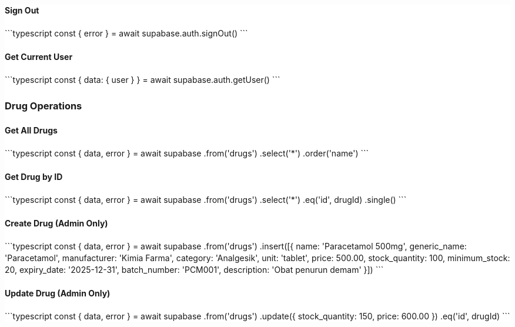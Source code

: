 #### Sign Out
\`\`\`typescript
const { error } = await supabase.auth.signOut()
\`\`\`

#### Get Current User
\`\`\`typescript
const { data: { user } } = await supabase.auth.getUser()
\`\`\`

### Drug Operations

#### Get All Drugs
\`\`\`typescript
const { data, error } = await supabase
  .from('drugs')
  .select('*')
  .order('name')
\`\`\`

#### Get Drug by ID
\`\`\`typescript
const { data, error } = await supabase
  .from('drugs')
  .select('*')
  .eq('id', drugId)
  .single()
\`\`\`

#### Create Drug (Admin Only)
\`\`\`typescript
const { data, error } = await supabase
  .from('drugs')
  .insert([{
    name: 'Paracetamol 500mg',
    generic_name: 'Paracetamol',
    manufacturer: 'Kimia Farma',
    category: 'Analgesik',
    unit: 'tablet',
    price: 500.00,
    stock_quantity: 100,
    minimum_stock: 20,
    expiry_date: '2025-12-31',
    batch_number: 'PCM001',
    description: 'Obat penurun demam'
  }])
\`\`\`

#### Update Drug (Admin Only)
\`\`\`typescript
const { data, error } = await supabase
  .from('drugs')
  .update({
    stock_quantity: 150,
    price: 600.00
  })
  .eq('id', drugId)
\`\`\`
